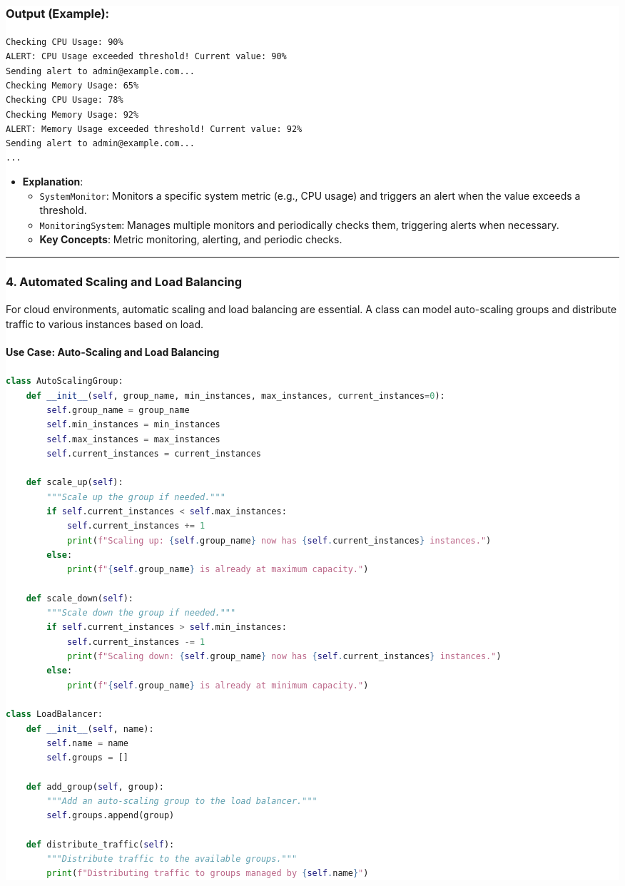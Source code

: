 ### Output (Example):
```
Checking CPU Usage: 90%
ALERT: CPU Usage exceeded threshold! Current value: 90%
Sending alert to admin@example.com...
Checking Memory Usage: 65%
Checking CPU Usage: 78%
Checking Memory Usage: 92%
ALERT: Memory Usage exceeded threshold! Current value: 92%
Sending alert to admin@example.com...
...
```

- **Explanation**:
  - `SystemMonitor`: Monitors a specific system metric (e.g., CPU usage) and triggers an alert when the value exceeds a threshold.
  - `MonitoringSystem`: Manages multiple monitors and periodically checks them, triggering alerts when necessary.
  - **Key Concepts**: Metric monitoring, alerting, and periodic checks.

---

### 4. **Automated Scaling and Load Balancing**

For cloud environments, automatic scaling and load balancing are essential. A class can model auto-scaling groups and distribute traffic to various instances based on load.

#### Use Case: Auto-Scaling and Load Balancing

```python
class AutoScalingGroup:
    def __init__(self, group_name, min_instances, max_instances, current_instances=0):
        self.group_name = group_name
        self.min_instances = min_instances
        self.max_instances = max_instances
        self.current_instances = current_instances

    def scale_up(self):
        """Scale up the group if needed."""
        if self.current_instances < self.max_instances:
            self.current_instances += 1
            print(f"Scaling up: {self.group_name} now has {self.current_instances} instances.")
        else:
            print(f"{self.group_name} is already at maximum capacity.")

    def scale_down(self):
        """Scale down the group if needed."""
        if self.current_instances > self.min_instances:
            self.current_instances -= 1
            print(f"Scaling down: {self.group_name} now has {self.current_instances} instances.")
        else:
            print(f"{self.group_name} is already at minimum capacity.")

class LoadBalancer:
    def __init__(self, name):
        self.name = name
        self.groups = []

    def add_group(self, group):
        """Add an auto-scaling group to the load balancer."""
        self.groups.append(group)

    def distribute_traffic(self):
        """Distribute traffic to the available groups."""
        print(f"Distributing traffic to groups managed by {self.name}")
```